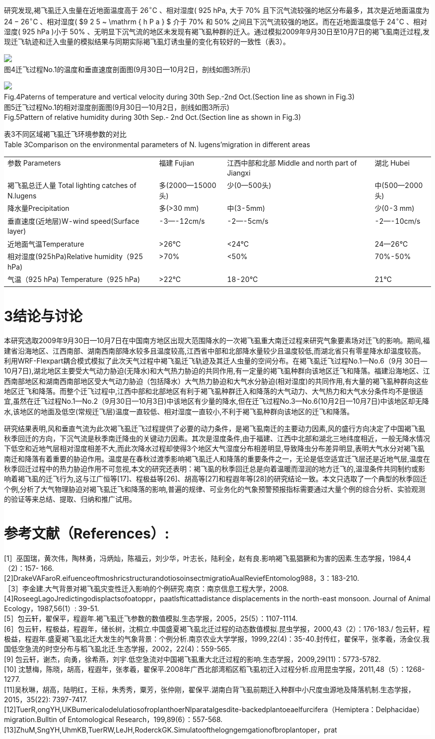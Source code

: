 研究发现,褐飞虱迁入虫量在近地面温度高于 $2 6 ^ { \circ } \mathrm { C }$ 、相对湿度( $9 2 5 \ \mathrm { h P a } ,$ 大于 $70 \%$ 且下沉气流较强的地区分布最多，其次是近地面温度为 $2 4 - 2 6 ^ { \circ } \mathrm { C }$ 、相对湿度( $9 2 5 ~ \mathrm { h P a } \$ 介于 $70 \%$ 和 $5 0 \%$ 之间且下沉气流较强的地区。而在近地面温度低于 $2 4 ^ { \circ } \mathrm { C }$ 、相对湿度( $9 2 5 ~ \mathrm { h P a }$ )小于 $5 0 \%$ 、无明显下沉气流的地区未发现有褐飞虱种群的迁入。通过模拟2009年9月30日至10月7日的褐飞虱南迁过程,发现迁飞轨迹和迁入虫量的模拟结果与同期实际褐飞虱灯诱虫量的变化有较好的一致性（表3）。

![](images/4e60e1f4e90f5756c1543cbb8e0e6352222b1f1df00ee65141f60284df2ff970.jpg)  
图4迁飞过程No.1的温度和垂直速度剖面图(9月30日—10月2日，剖线如图3所示)

![](images/ffd2ae2c71abcf8cc5db1d633a5f419fbf7acc0b5f95579aab07d597a9e7ca4d.jpg)  
Fig.4Paterns of temperature and vertical velocity during 30th Sep.-2nd Oct.(Section line as shown in Fig.3)   
图5迁飞过程No.1的相对湿度剖面图(9月30日—10月2日，剖线如图3所示)  
Fig.5Pattern of relative humidity during 30th Sep.- 2nd Oct.(Section line as shown in Fig.3)

表3不同区域褐飞虱迁飞环境参数的对比  
Table 3Comparison on the environmental parameters of N. lugens’migration in different areas   

<html><body><table><tr><td>参数 Parameters</td><td>福建 Fujian</td><td>江西中部和北部 Middle and north part of Jiangxi</td><td>湖北 Hubei</td></tr><tr><td>褐飞虱总迁人量 Total lighting catches of N.lugens</td><td>多(2000—15000头)</td><td>少(0—500头)</td><td>中(500—2000头)</td></tr><tr><td>降水量Precipitation</td><td>多(>30 mm)</td><td>中(3-5mm)</td><td>少(0-3 mm)</td></tr><tr><td>垂直速度(近地层)W-wind speed(Surface layer)</td><td>-3—-12cm/s</td><td>-2—-5cm/s</td><td>-2—-10cm/s</td></tr><tr><td>近地面气温Temperature</td><td>>26℃</td><td><24℃</td><td>24—26℃</td></tr><tr><td>相对湿度(925hPa)Relative humidity（925 hPa)</td><td>>70%</td><td><50%</td><td>70%-50%</td></tr><tr><td>气温（925 hPa) Temperature（925 hPa)</td><td>>22℃</td><td>18-20℃</td><td>21℃</td></tr></table></body></html>

# 3结论与讨论

本研究选取2009年9月30日—10月7日在中国南方地区出现大范围降水的一次褐飞虱重大南迁过程来研究气象要素场对迁飞的影响。期间,福建省沿海地区、江西南部、湖南西南部降水较多且温度较高,江西省中部和北部降水量较少且温度较低,而湖北省只有零星降水却温度较高。利用WRF-Flexpart耦合模式模拟了此次天气过程中褐飞虱迁飞轨迹及其迁人虫量的空间分布。在褐飞虱迁飞过程No.1—No.6（9月 30日—10月7日),湖北地区主要受大气动力胁迫(无降水)和大气热力胁迫的共同作用,有一定量的褐飞虱种群向该地区迁飞和降落。福建沿海地区、江西南部地区和湖南西南部地区受大气动力胁迫（包括降水）大气热力胁迫和大气水分胁迫(相对湿度)的共同作用,有大量的褐飞虱种群向这些地区迁飞和降落。而整个迁飞过程中,江西中部和北部地区有利于褐飞虱种群迁入和降落的大气动力、大气热力和大气水分条件均不是很适宜,虽然在迁飞过程No.1—No.2（9月30日—10月3日)中该地区有少量的降水,但在迁飞过程No.3—No.6(10月2日—10月7日)中该地区却无降水,该地区的地面及低空(常规迁飞层)温度一直较低、相对湿度一直较小,不利于褐飞虱种群向该地区的迁飞和降落。

研究结果表明,风和垂直气流为此次褐飞虱迁飞过程提供了必要的动力条件，是褐飞虱南迁的主要动力因素,风的盛行方向决定了中国褐飞虱秋季回迁的方向，下沉气流是秋季南迁降虫的关键动力因素。其次是湿度条件,由于福建、江西中北部和湖北三地纬度相近，一般无降水情况下低空和近地气层相对湿度相差不大,而此次降水过程却使得3个地区大气湿度分布相差明显,导致降虫分布差异明显,表明大气水分对褐飞虱南迁和降落有着重要的胁迫作用。温度是在春秋过渡季影响褐飞虱迁人和降落的重要条件之一，无论是低空适宜迁飞层还是近地气层,温度在秋季回迁过程中的热力胁迫作用不可忽视,本文的研究还表明：褐飞虱的秋季回迁总是向着温暖而湿润的地方迁飞的,温湿条件共同制约或影响着褐飞虱的迁飞行为,这与江广恒等[17]、程极益等[26]、胡高等[27]和程遐年等[28]的研究结论一致。本文只选取了一个典型的秋季回迁个例,分析了大气物理胁迫对褐飞虱迁飞和降落的影响,普遍的规律、可业务化的气象预警预报指标需要通过大量个例的综合分析、实验观测的验证等来总结、提取、归纳和推广试用。

# 参考文献（References）:

[1］巫国瑞，黄次伟，陶林勇，冯炳灿，陈福云，刘少华，叶志长，陆利全，赵有良.影响褐飞虱猖獗和为害的因素.生态学报，1984,4（2)：157- 166.  
[2]DrakeVAFaroR.eifuenceoftmoshricstructurandotiosoinsectmigratioAualReviefEntomolog988，3：183-210.  
［3］李金建.大气背景对褐飞虱灾变性迁入影响的个例研究.南京：南京信息工程大学，2008.  
[4]RoseegLagoJredictingodisplactsofoatoppr，paatlsfticattadistance displacements in the north-east monsoon. Journal of Animal Ecology，1987,56(1）: 39-51.  
[5］包云轩，翟保平，程遐年.褐飞虱迁飞参数的数值模拟.生态学报，2005，25(5）：1107-1114.  
[6］包云轩，程极益，程遐年，储长树，沈桐立.中国盛夏褐飞虱北迁过程的动态数值模拟.昆虫学报，2000,43（2）：176-183./ 包云轩，程极益，程遐年.盛夏褐飞虱北迁大发生的气象背景：个例分析.南京农业大学学报，1999,22(4)：35-40.封传红，翟保平，张孝羲，汤金仪.我国低空急流的时空分布与稻飞虱北迁.生态学报，2002，22(4)：559-565.  
[9] 包云轩，谢杰，向勇，徐希燕，刘宇.低空急流对中国褐飞虱重大北迁过程的影响.生态学报，2009,29(11)：5773-5782.  
[10] 沈慧梅，陈晓，胡高，程遐年，张孝羲，翟保平.2008年广西北部湾稻区稻飞虱初迁入过程分析.应用昆虫学报，2011,48（5）：1268-1277.  
[11]吴秋琳，胡高，陆明红，王标，朱秀秀，粟芳，张仲刚，翟保平.湖南白背飞虱前期迁入种群中小尺度虫源地及降落机制.生态学报，2015，35(22): 7397-7417.  
[12]TuerR,ongYH,UKBumericalodelulatiosofroplanthoerNlparatalgesdite-backedplantoeaelfurcifera（Hemiptera：Delphacidae）migration.Bulltin of Entomological Research，199,89(6）：557-568.  
[13]ZhuM,SngYH,UhmKB,TuerRW,LeJH,RoderckGK.Simulatoofthelogngemgationofbroplantoper，prat

